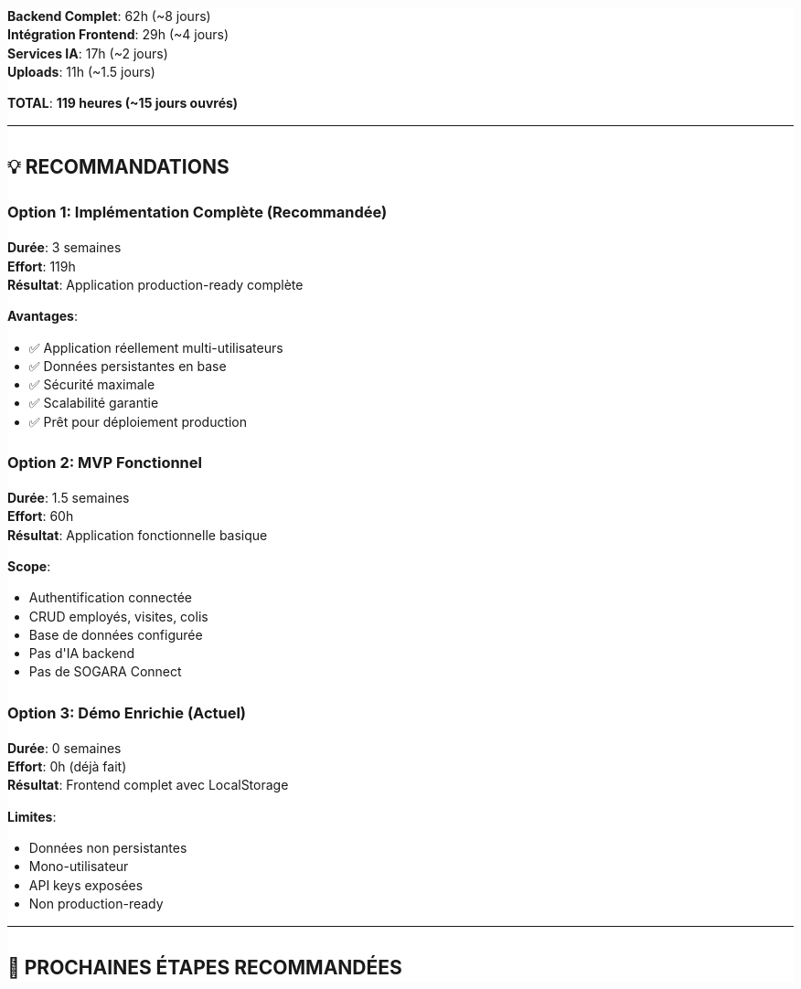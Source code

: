 **Backend Complet**: 62h (~8 jours)  
**Intégration Frontend**: 29h (~4 jours)  
**Services IA**: 17h (~2 jours)  
**Uploads**: 11h (~1.5 jours)

**TOTAL**: **119 heures (~15 jours ouvrés)**

---

## 💡 RECOMMANDATIONS

### Option 1: Implémentation Complète (Recommandée)

**Durée**: 3 semaines  
**Effort**: 119h  
**Résultat**: Application production-ready complète

**Avantages**:

- ✅ Application réellement multi-utilisateurs
- ✅ Données persistantes en base
- ✅ Sécurité maximale
- ✅ Scalabilité garantie
- ✅ Prêt pour déploiement production

### Option 2: MVP Fonctionnel

**Durée**: 1.5 semaines  
**Effort**: 60h  
**Résultat**: Application fonctionnelle basique

**Scope**:

- Authentification connectée
- CRUD employés, visites, colis
- Base de données configurée
- Pas d'IA backend
- Pas de SOGARA Connect

### Option 3: Démo Enrichie (Actuel)

**Durée**: 0 semaines  
**Effort**: 0h (déjà fait)  
**Résultat**: Frontend complet avec LocalStorage

**Limites**:

- Données non persistantes
- Mono-utilisateur
- API keys exposées
- Non production-ready

---

## 🚀 PROCHAINES ÉTAPES RECOMMANDÉES
